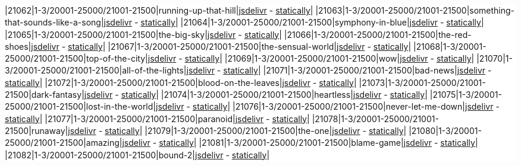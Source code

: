 |21062|1-3/20001-25000/21001-21500|running-up-that-hill|[jsdelivr](https://cdn.jsdelivr.net/gh/dbchord/png-c-1110x370_1-3/20001-25000/21001-21500/running-up-that-hill.png) - [statically](https://cdn.statically.io/gh/dbchord/png-c-1110x370_1-3/img/20001-25000/21001-21500/running-up-that-hill.png)|
|21063|1-3/20001-25000/21001-21500|something-that-sounds-like-a-song|[jsdelivr](https://cdn.jsdelivr.net/gh/dbchord/png-c-1110x370_1-3/20001-25000/21001-21500/something-that-sounds-like-a-song.png) - [statically](https://cdn.statically.io/gh/dbchord/png-c-1110x370_1-3/img/20001-25000/21001-21500/something-that-sounds-like-a-song.png)|
|21064|1-3/20001-25000/21001-21500|symphony-in-blue|[jsdelivr](https://cdn.jsdelivr.net/gh/dbchord/png-c-1110x370_1-3/20001-25000/21001-21500/symphony-in-blue.png) - [statically](https://cdn.statically.io/gh/dbchord/png-c-1110x370_1-3/img/20001-25000/21001-21500/symphony-in-blue.png)|
|21065|1-3/20001-25000/21001-21500|the-big-sky|[jsdelivr](https://cdn.jsdelivr.net/gh/dbchord/png-c-1110x370_1-3/20001-25000/21001-21500/the-big-sky.png) - [statically](https://cdn.statically.io/gh/dbchord/png-c-1110x370_1-3/img/20001-25000/21001-21500/the-big-sky.png)|
|21066|1-3/20001-25000/21001-21500|the-red-shoes|[jsdelivr](https://cdn.jsdelivr.net/gh/dbchord/png-c-1110x370_1-3/20001-25000/21001-21500/the-red-shoes.png) - [statically](https://cdn.statically.io/gh/dbchord/png-c-1110x370_1-3/img/20001-25000/21001-21500/the-red-shoes.png)|
|21067|1-3/20001-25000/21001-21500|the-sensual-world|[jsdelivr](https://cdn.jsdelivr.net/gh/dbchord/png-c-1110x370_1-3/20001-25000/21001-21500/the-sensual-world.png) - [statically](https://cdn.statically.io/gh/dbchord/png-c-1110x370_1-3/img/20001-25000/21001-21500/the-sensual-world.png)|
|21068|1-3/20001-25000/21001-21500|top-of-the-city|[jsdelivr](https://cdn.jsdelivr.net/gh/dbchord/png-c-1110x370_1-3/20001-25000/21001-21500/top-of-the-city.png) - [statically](https://cdn.statically.io/gh/dbchord/png-c-1110x370_1-3/img/20001-25000/21001-21500/top-of-the-city.png)|
|21069|1-3/20001-25000/21001-21500|wow|[jsdelivr](https://cdn.jsdelivr.net/gh/dbchord/png-c-1110x370_1-3/20001-25000/21001-21500/wow.png) - [statically](https://cdn.statically.io/gh/dbchord/png-c-1110x370_1-3/img/20001-25000/21001-21500/wow.png)|
|21070|1-3/20001-25000/21001-21500|all-of-the-lights|[jsdelivr](https://cdn.jsdelivr.net/gh/dbchord/png-c-1110x370_1-3/20001-25000/21001-21500/all-of-the-lights.png) - [statically](https://cdn.statically.io/gh/dbchord/png-c-1110x370_1-3/img/20001-25000/21001-21500/all-of-the-lights.png)|
|21071|1-3/20001-25000/21001-21500|bad-news|[jsdelivr](https://cdn.jsdelivr.net/gh/dbchord/png-c-1110x370_1-3/20001-25000/21001-21500/bad-news.png) - [statically](https://cdn.statically.io/gh/dbchord/png-c-1110x370_1-3/img/20001-25000/21001-21500/bad-news.png)|
|21072|1-3/20001-25000/21001-21500|blood-on-the-leaves|[jsdelivr](https://cdn.jsdelivr.net/gh/dbchord/png-c-1110x370_1-3/20001-25000/21001-21500/blood-on-the-leaves.png) - [statically](https://cdn.statically.io/gh/dbchord/png-c-1110x370_1-3/img/20001-25000/21001-21500/blood-on-the-leaves.png)|
|21073|1-3/20001-25000/21001-21500|dark-fantasy|[jsdelivr](https://cdn.jsdelivr.net/gh/dbchord/png-c-1110x370_1-3/20001-25000/21001-21500/dark-fantasy.png) - [statically](https://cdn.statically.io/gh/dbchord/png-c-1110x370_1-3/img/20001-25000/21001-21500/dark-fantasy.png)|
|21074|1-3/20001-25000/21001-21500|heartless|[jsdelivr](https://cdn.jsdelivr.net/gh/dbchord/png-c-1110x370_1-3/20001-25000/21001-21500/heartless.png) - [statically](https://cdn.statically.io/gh/dbchord/png-c-1110x370_1-3/img/20001-25000/21001-21500/heartless.png)|
|21075|1-3/20001-25000/21001-21500|lost-in-the-world|[jsdelivr](https://cdn.jsdelivr.net/gh/dbchord/png-c-1110x370_1-3/20001-25000/21001-21500/lost-in-the-world.png) - [statically](https://cdn.statically.io/gh/dbchord/png-c-1110x370_1-3/img/20001-25000/21001-21500/lost-in-the-world.png)|
|21076|1-3/20001-25000/21001-21500|never-let-me-down|[jsdelivr](https://cdn.jsdelivr.net/gh/dbchord/png-c-1110x370_1-3/20001-25000/21001-21500/never-let-me-down.png) - [statically](https://cdn.statically.io/gh/dbchord/png-c-1110x370_1-3/img/20001-25000/21001-21500/never-let-me-down.png)|
|21077|1-3/20001-25000/21001-21500|paranoid|[jsdelivr](https://cdn.jsdelivr.net/gh/dbchord/png-c-1110x370_1-3/20001-25000/21001-21500/paranoid.png) - [statically](https://cdn.statically.io/gh/dbchord/png-c-1110x370_1-3/img/20001-25000/21001-21500/paranoid.png)|
|21078|1-3/20001-25000/21001-21500|runaway|[jsdelivr](https://cdn.jsdelivr.net/gh/dbchord/png-c-1110x370_1-3/20001-25000/21001-21500/runaway.png) - [statically](https://cdn.statically.io/gh/dbchord/png-c-1110x370_1-3/img/20001-25000/21001-21500/runaway.png)|
|21079|1-3/20001-25000/21001-21500|the-one|[jsdelivr](https://cdn.jsdelivr.net/gh/dbchord/png-c-1110x370_1-3/20001-25000/21001-21500/the-one.png) - [statically](https://cdn.statically.io/gh/dbchord/png-c-1110x370_1-3/img/20001-25000/21001-21500/the-one.png)|
|21080|1-3/20001-25000/21001-21500|amazing|[jsdelivr](https://cdn.jsdelivr.net/gh/dbchord/png-c-1110x370_1-3/20001-25000/21001-21500/amazing.png) - [statically](https://cdn.statically.io/gh/dbchord/png-c-1110x370_1-3/img/20001-25000/21001-21500/amazing.png)|
|21081|1-3/20001-25000/21001-21500|blame-game|[jsdelivr](https://cdn.jsdelivr.net/gh/dbchord/png-c-1110x370_1-3/20001-25000/21001-21500/blame-game.png) - [statically](https://cdn.statically.io/gh/dbchord/png-c-1110x370_1-3/img/20001-25000/21001-21500/blame-game.png)|
|21082|1-3/20001-25000/21001-21500|bound-2|[jsdelivr](https://cdn.jsdelivr.net/gh/dbchord/png-c-1110x370_1-3/20001-25000/21001-21500/bound-2.png) - [statically](https://cdn.statically.io/gh/dbchord/png-c-1110x370_1-3/img/20001-25000/21001-21500/bound-2.png)|